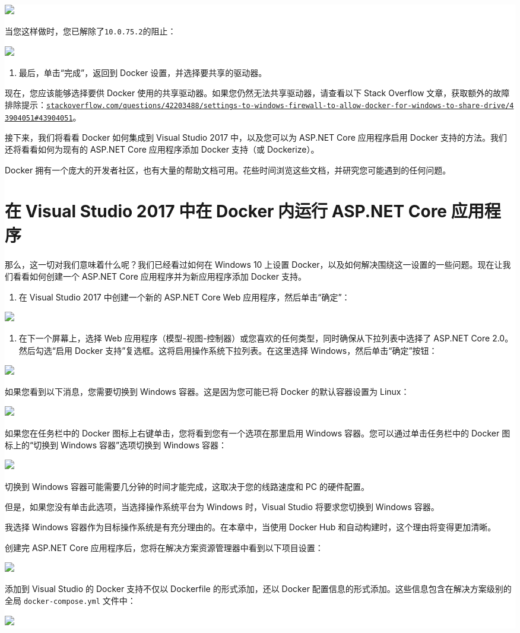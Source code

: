 ![](https://github.com/OpenDocCN/freelearn-csharp-zh/raw/master/docs/cs7-dncore2-bp/img/d6a1c1ad-11b1-4cb8-a79b-7468da16d302.png)

当您这样做时，您已解除了`10.0.75.2`的阻止：

![](https://github.com/OpenDocCN/freelearn-csharp-zh/raw/master/docs/cs7-dncore2-bp/img/ef684023-d7bd-41c4-b984-5e419f0cd385.png)

1.  最后，单击“完成”，返回到 Docker 设置，并选择要共享的驱动器。

现在，您应该能够选择要供 Docker 使用的共享驱动器。如果您仍然无法共享驱动器，请查看以下 Stack Overflow 文章，获取额外的故障排除提示：[`stackoverflow.com/questions/42203488/settings-to-windows-firewall-to-allow-docker-for-windows-to-share-drive/43904051#43904051`](https://stackoverflow.com/questions/42203488/settings-to-windows-firewall-to-allow-docker-for-windows-to-share-drive/43904051#43904051)。

接下来，我们将看看 Docker 如何集成到 Visual Studio 2017 中，以及您可以为 ASP.NET Core 应用程序启用 Docker 支持的方法。我们还将看看如何为现有的 ASP.NET Core 应用程序添加 Docker 支持（或 Dockerize）。

Docker 拥有一个庞大的开发者社区，也有大量的帮助文档可用。花些时间浏览这些文档，并研究您可能遇到的任何问题。

# 在 Visual Studio 2017 中在 Docker 内运行 ASP.NET Core 应用程序

那么，这一切对我们意味着什么呢？我们已经看过如何在 Windows 10 上设置 Docker，以及如何解决围绕这一设置的一些问题。现在让我们看看如何创建一个 ASP.NET Core 应用程序并为新应用程序添加 Docker 支持。

1.  在 Visual Studio 2017 中创建一个新的 ASP.NET Core Web 应用程序，然后单击“确定”：

![](https://github.com/OpenDocCN/freelearn-csharp-zh/raw/master/docs/cs7-dncore2-bp/img/56d75944-f66e-4307-938a-991eb3e24ce1.png)

1.  在下一个屏幕上，选择 Web 应用程序（模型-视图-控制器）或您喜欢的任何类型，同时确保从下拉列表中选择了 ASP.NET Core 2.0。然后勾选“启用 Docker 支持”复选框。这将启用操作系统下拉列表。在这里选择 Windows，然后单击“确定”按钮：

![](https://github.com/OpenDocCN/freelearn-csharp-zh/raw/master/docs/cs7-dncore2-bp/img/3522e171-82c9-4f00-a6b5-db3c4e8b52b8.png)

如果您看到以下消息，您需要切换到 Windows 容器。这是因为您可能已将 Docker 的默认容器设置为 Linux：

![](https://github.com/OpenDocCN/freelearn-csharp-zh/raw/master/docs/cs7-dncore2-bp/img/281112c2-1ca9-4c3e-9784-9e958e82c89c.png)

如果您在任务栏中的 Docker 图标上右键单击，您将看到您有一个选项在那里启用 Windows 容器。您可以通过单击任务栏中的 Docker 图标上的“切换到 Windows 容器”选项切换到 Windows 容器：

![](https://github.com/OpenDocCN/freelearn-csharp-zh/raw/master/docs/cs7-dncore2-bp/img/a31d6e29-9bcb-4a0f-ad57-b32230726971.png)

切换到 Windows 容器可能需要几分钟的时间才能完成，这取决于您的线路速度和 PC 的硬件配置。

但是，如果您没有单击此选项，当选择操作系统平台为 Windows 时，Visual Studio 将要求您切换到 Windows 容器。

我选择 Windows 容器作为目标操作系统是有充分理由的。在本章中，当使用 Docker Hub 和自动构建时，这个理由将变得更加清晰。

创建完 ASP.NET Core 应用程序后，您将在解决方案资源管理器中看到以下项目设置：

![](https://github.com/OpenDocCN/freelearn-csharp-zh/raw/master/docs/cs7-dncore2-bp/img/be1d936d-3dcd-422f-87d8-35ea8f1e7b05.png)

添加到 Visual Studio 的 Docker 支持不仅以 Dockerfile 的形式添加，还以 Docker 配置信息的形式添加。这些信息包含在解决方案级别的全局 `docker-compose.yml` 文件中：

![](https://github.com/OpenDocCN/freelearn-csharp-zh/raw/master/docs/cs7-dncore2-bp/img/7a4a2b60-616d-4d23-8438-e5c1223d37e6.png)
